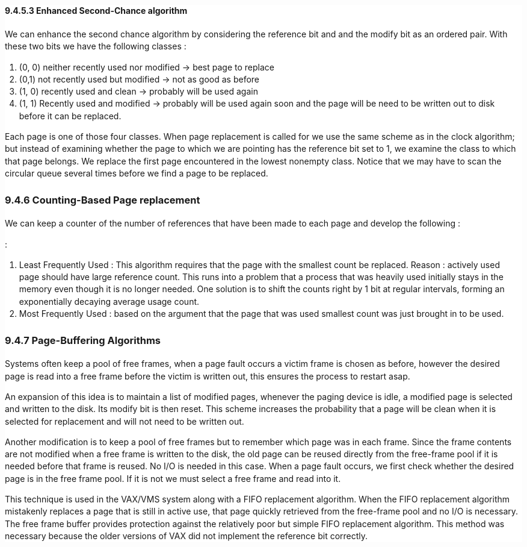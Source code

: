 #### 9.4.5.3 Enhanced Second-Chance algorithm 

We can enhance the second chance algorithm by considering the reference bit and and the modify bit as an ordered pair. With these two bits we have the following classes : 

1. (0, 0) neither recently used nor modified -> best page to replace
2. (0,1) not recently used but modified -> not as good as before
3. (1, 0) recently used and clean -> probably will be used again
4. (1, 1) Recently used and modified -> probably will be used again soon and the page will be need to be written out to disk before it can be replaced.

Each page is one of those four classes. When page replacement is called for we use the same scheme as in the clock algorithm; but instead of examining whether the page to which we are pointing has the reference bit set to 1, we examine the class to which that page belongs. We replace the first page encountered in the lowest nonempty class. Notice that we  may have to scan the circular queue several times before we find a page to be replaced. 


### 9.4.6 Counting-Based Page replacement

We can keep a counter of the number of references that have been made to each page and develop the following : 

: 

1. Least Frequently Used : This algorithm requires that the page with the smallest count be replaced. Reason : actively used page should have large reference count. This runs into a problem that a process that was heavily used initially stays in the memory even though it is no longer needed. One solution is to shift the counts right by 1 bit at regular intervals, forming an exponentially decaying average usage count.
2. Most Frequently Used :  based on the argument that the page that was used smallest count was just brought in to be used.


### 9.4.7 Page-Buffering Algorithms

Systems often keep a pool of free frames, when a page fault occurs a victim frame is chosen as before, however the desired page is read into a free frame before  the victim is written out, this ensures the process to restart asap.

An expansion of this idea is to maintain a list of modified pages, whenever the paging device is idle, a modified page is selected and written to the disk. Its modify bit is then reset. 
This scheme increases the probability that a page will be clean when it is selected for replacement and will not need to be written out.

Another modification is to keep a pool of free frames but to remember which page was in each frame. Since the frame contents are not modified when a free frame is written to the disk, the old page can be reused directly from the free-frame pool if it is needed before that frame is reused. No I/O is needed in this case. 
When a page fault occurs, we first check whether the desired page is in the free frame pool. If it is not we must select a free frame and read into it.

This technique is used in the VAX/VMS system along with a FIFO replacement algorithm. When the FIFO replacement algorithm mistakenly replaces a page that is still in active use, that page quickly retrieved from the free-frame pool and no I/O is necessary. The free frame buffer provides protection against the relatively poor but simple FIFO replacement algorithm. This method was necessary because the older versions of VAX did not implement the reference bit correctly. 
